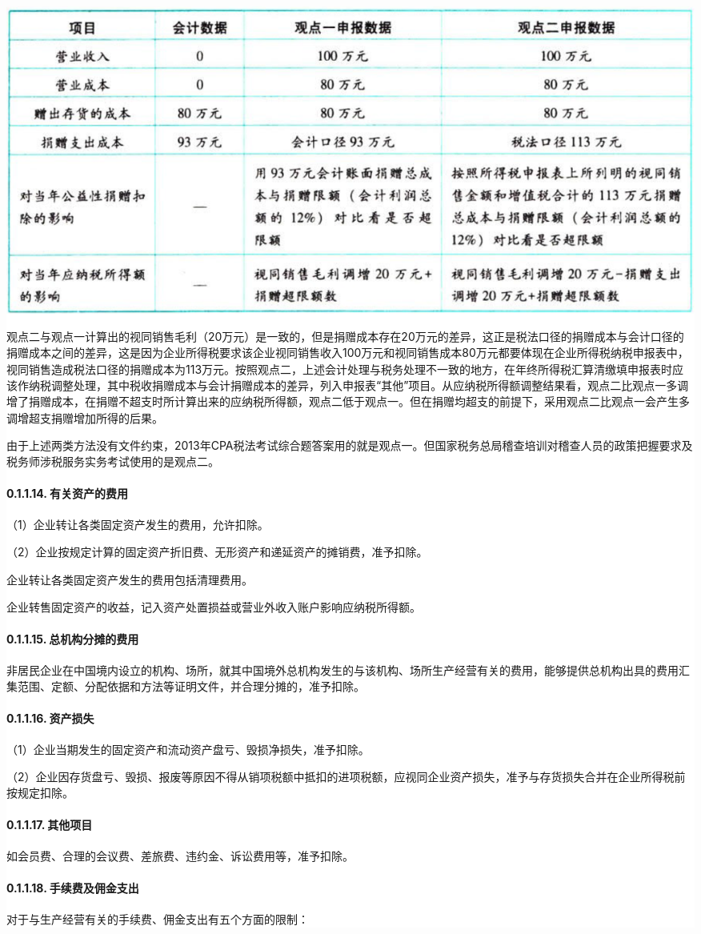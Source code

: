 ![](media/d8a7b729878421dc95fe27e3492bd6f8.png)

观点二与观点一计算出的视同销售毛利（20万元）是一致的，但是捐赠成本存在20万元的差异，这正是税法口径的捐赠成本与会计口径的捐赠成本之间的差异，这是因为企业所得税要求该企业视同销售收入100万元和视同销售成本80万元都要体现在企业所得税纳税申报表中，视同销售造成税法口径的捐赠成本为113万元。按照观点二，上述会计处理与税务处理不一致的地方，在年终所得税汇算清缴填申报表时应该作纳税调整处理，其中税收捐赠成本与会计捐赠成本的差异，列入申报表“其他”项目。从应纳税所得额调整结果看，观点二比观点一多调增了捐赠成本，在捐赠不超支时所计算出来的应纳税所得额，观点二低于观点一。但在捐赠均超支的前提下，采用观点二比观点一会产生多调增超支捐赠增加所得的后果。

由于上述两类方法没有文件约束，2013年CPA税法考试综合题答案用的就是观点一。但国家税务总局稽查培训对稽查人员的政策把握要求及税务师涉税服务实务考试使用的是观点二。

#### 0.1.1.14. 有关资产的费用

（1）企业转让各类固定资产发生的费用，允许扣除。

（2）企业按规定计算的固定资产折旧费、无形资产和递延资产的摊销费，准予扣除。

企业转让各类固定资产发生的费用包括清理费用。

企业转售固定资产的收益，记入资产处置损益或营业外收入账户影响应纳税所得额。

#### 0.1.1.15. 总机构分摊的费用

非居民企业在中国境内设立的机构、场所，就其中国境外总机构发生的与该机构、场所生产经营有关的费用，能够提供总机构出具的费用汇集范围、定额、分配依据和方法等证明文件，并合理分摊的，准予扣除。

#### 0.1.1.16. 资产损失

（1）企业当期发生的固定资产和流动资产盘亏、毁损净损失，准予扣除。

（2）企业因存货盘亏、毁损、报废等原因不得从销项税额中抵扣的进项税额，应视同企业资产损失，准予与存货损失合并在企业所得税前按规定扣除。

#### 0.1.1.17. 其他项目

如会员费、合理的会议费、差旅费、违约金、诉讼费用等，准予扣除。

#### 0.1.1.18. 手续费及佣金支出

对于与生产经营有关的手续费、佣金支出有五个方面的限制：
